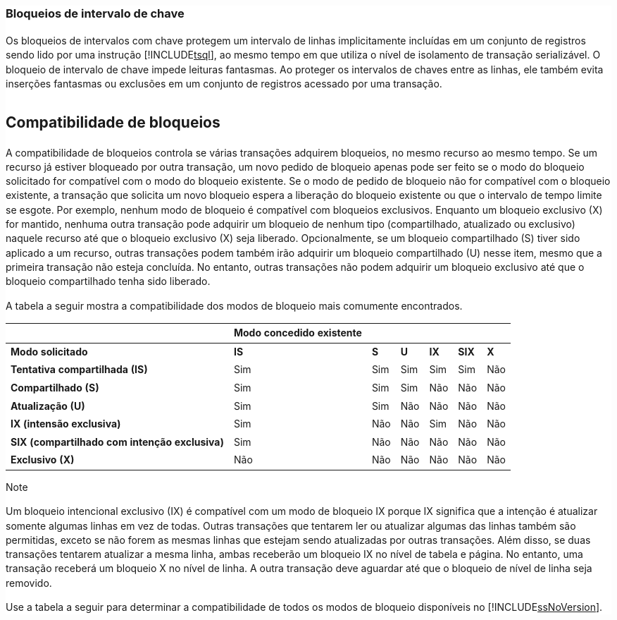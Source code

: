 ### <a name="key-range-locks"></a><a name="key_range"></a> Bloqueios de intervalo de chave  
 Os bloqueios de intervalos com chave protegem um intervalo de linhas implicitamente incluídas em um conjunto de registros sendo lido por uma instrução [!INCLUDE[tsql](../includes/tsql-md.md)], ao mesmo tempo em que utiliza o nível de isolamento de transação serializável. O bloqueio de intervalo de chave impede leituras fantasmas. Ao proteger os intervalos de chaves entre as linhas, ele também evita inserções fantasmas ou exclusões em um conjunto de registros acessado por uma transação.  
  
## <a name="lock-compatibility"></a><a name="lock_compatibility"></a> Compatibilidade de bloqueios  
 A compatibilidade de bloqueios controla se várias transações adquirem bloqueios, no mesmo recurso ao mesmo tempo. Se um recurso já estiver bloqueado por outra transação, um novo pedido de bloqueio apenas pode ser feito se o modo do bloqueio solicitado for compatível com o modo do bloqueio existente. Se o modo de pedido de bloqueio não for compatível com o bloqueio existente, a transação que solicita um novo bloqueio espera a liberação do bloqueio existente ou que o intervalo de tempo limite se esgote. Por exemplo, nenhum modo de bloqueio é compatível com bloqueios exclusivos. Enquanto um bloqueio exclusivo (X) for mantido, nenhuma outra transação pode adquirir um bloqueio de nenhum tipo (compartilhado, atualizado ou exclusivo) naquele recurso até que o bloqueio exclusivo (X) seja liberado. Opcionalmente, se um bloqueio compartilhado (S) tiver sido aplicado a um recurso, outras transações podem também irão adquirir um bloqueio compartilhado (U) nesse item, mesmo que a primeira transação não esteja concluída. No entanto, outras transações não podem adquirir um bloqueio exclusivo até que o bloqueio compartilhado tenha sido liberado.  
  
<a name="lock_compat_table"></a> A tabela a seguir mostra a compatibilidade dos modos de bloqueio mais comumente encontrados.  
  
||Modo concedido existente||||||  
|------|---------------------------|------|------|------|------|------|  
|**Modo solicitado**|**IS**|**S**|**U**|**IX**|**SIX**|**X**|  
|**Tentativa compartilhada (IS)**|Sim|Sim|Sim|Sim|Sim|Não|  
|**Compartilhado (S)**|Sim|Sim|Sim|Não|Não|Não|  
|**Atualização (U)**|Sim|Sim|Não|Não|Não|Não|  
|**IX (intensão exclusiva)**|Sim|Não|Não|Sim|Não|Não|  
|**SIX (compartilhado com intenção exclusiva)**|Sim|Não|Não|Não|Não|Não|  
|**Exclusivo (X)**|Não|Não|Não|Não|Não|Não|  
  
> [!NOTE]  
> Um bloqueio intencional exclusivo (IX) é compatível com um modo de bloqueio IX porque IX significa que a intenção é atualizar somente algumas linhas em vez de todas. Outras transações que tentarem ler ou atualizar algumas das linhas também são permitidas, exceto se não forem as mesmas linhas que estejam sendo atualizadas por outras transações. Além disso, se duas transações tentarem atualizar a mesma linha, ambas receberão um bloqueio IX no nível de tabela e página. No entanto, uma transação receberá um bloqueio X no nível de linha. A outra transação deve aguardar até que o bloqueio de nível de linha seja removido.  
  
<a name="lock_matrix"></a> Use a tabela a seguir para determinar a compatibilidade de todos os modos de bloqueio disponíveis no [!INCLUDE[ssNoVersion](../includes/ssnoversion-md.md)].  
  